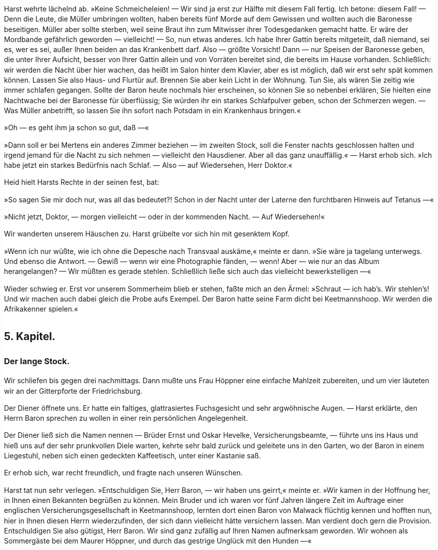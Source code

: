 Harst wehrte lächelnd ab. »Keine Schmeicheleien! — Wir sind ja erst zur Hälfte mit diesem Fall fertig. Ich betone: diesem Fall! — Denn die Leute, die Müller umbringen wollten, haben bereits fünf Morde auf dem Gewissen und wollten auch die Baronesse beseitigen. Müller aber sollte sterben, weil seine Braut ihn zum Mitwisser ihrer Todesgedanken gemacht hatte. Er wäre der Mordbande gefährlich geworden — vielleicht! — So, nun etwas anderes. Ich habe Ihrer Gattin bereits mitgeteilt, daß niemand, sei es, wer es sei, außer Ihnen beiden an das Krankenbett darf. Also — größte Vorsicht! Dann — nur Speisen der Baronesse geben, die unter Ihrer Aufsicht, besser von Ihrer Gattin allein und von Vorräten bereitet sind, die bereits im Hause vorhanden. Schließlich: wir werden die Nacht über hier wachen, das heißt im Salon hinter dem Klavier, aber es ist möglich, daß wir erst sehr spät kommen können. Lassen Sie also Haus- und Flurtür auf. Brennen Sie aber kein Licht in der Wohnung. Tun Sie, als wären Sie zeitig wie immer schlafen gegangen. Sollte der Baron heute nochmals hier erscheinen, so können Sie so nebenbei erklären, Sie hielten eine Nachtwache bei der Baronesse für überflüssig; Sie würden ihr ein starkes Schlafpulver geben, schon der Schmerzen wegen. — Was Müller anbetrifft, so lassen Sie ihn sofort nach Potsdam in ein Krankenhaus bringen.«

»Oh — es geht ihm ja schon so gut, daß —«

»Dann soll er bei Mertens ein anderes Zimmer beziehen — im zweiten Stock, soll die Fenster nachts geschlossen halten und irgend jemand für die Nacht zu sich nehmen — vielleicht den Hausdiener. Aber all das ganz unauffällig.« — Harst erhob sich. »Ich habe jetzt ein starkes Bedürfnis nach Schlaf. — Also — auf Wiedersehen, Herr Doktor.«

Heid hielt Harsts Rechte in der seinen fest, bat:

»So sagen Sie mir doch nur, was all das bedeutet?! Schon in der Nacht unter der Laterne den furchtbaren Hinweis auf Tetanus —«

»Nicht jetzt, Doktor, — morgen vielleicht — oder in der kommenden Nacht. — Auf Wiedersehen!«

Wir wanderten unserem Häuschen zu. Harst grübelte vor sich hin mit gesenktem Kopf.

»Wenn ich nur wüßte, wie ich ohne die Depesche nach Transvaal auskäme,« meinte er dann. »Sie wäre ja tagelang unterwegs. Und ebenso die Antwort. — Gewiß — wenn wir eine Photographie fänden, — wenn! Aber — wie nur an das Album herangelangen? — Wir müßten es gerade stehlen. Schließlich ließe sich auch das vielleicht bewerkstelligen —«

Wieder schwieg er. Erst vor unserem Sommerheim blieb er stehen, faßte mich an den Ärmel: »Schraut — ich hab’s. Wir stehlen’s! Und wir machen auch dabei gleich die Probe aufs Exempel. Der Baron hatte seine Farm dicht bei Keetmannshoop. Wir werden die Afrikakenner spielen.«

<h2>5. Kapitel.</h2>

<h3>Der lange Stock.</h3>

Wir schliefen bis gegen drei nachmittags. Dann mußte uns Frau Höppner eine einfache Mahlzeit zubereiten, und um vier läuteten wir an der Gitterpforte der Friedrichsburg.

Der Diener öffnete uns. Er hatte ein faltiges, glattrasiertes Fuchsgesicht und sehr argwöhnische Augen. — Harst erklärte, den Herrn Baron sprechen zu wollen in einer rein persönlichen Angelegenheit.

Der Diener ließ sich die Namen nennen — Brüder Ernst und Oskar Hevelke, Versicherungsbeamte, — führte uns ins Haus und hieß uns auf der sehr prunkvollen Diele warten, kehrte sehr bald zurück und geleitete uns in den Garten, wo der Baron in einem Liegestuhl, neben sich einen gedeckten Kaffeetisch, unter einer Kastanie saß.

Er erhob sich, war recht freundlich, und fragte nach unseren Wünschen.

Harst tat nun sehr verlegen. »Entschuldigen Sie, Herr Baron, — wir haben uns geirrt,« meinte er. »Wir kamen in der Hoffnung her, in Ihnen einen Bekannten begrüßen zu können. Mein Bruder und ich waren vor fünf Jahren längere Zeit im Auftrage einer englischen Versicherungsgesellschaft in Keetmannshoop, lernten dort einen Baron von Malwack flüchtig kennen und hofften nun, hier in Ihnen diesen Herrn wiederzufinden, der sich dann vielleicht hätte versichern lassen. Man verdient doch gern die Provision. Entschuldigen Sie also gütigst, Herr Baron. Wir sind ganz zufällig auf Ihren Namen aufmerksam geworden. Wir wohnen als Sommergäste bei dem Maurer Höppner, und durch das gestrige Unglück mit den Hunden —«
